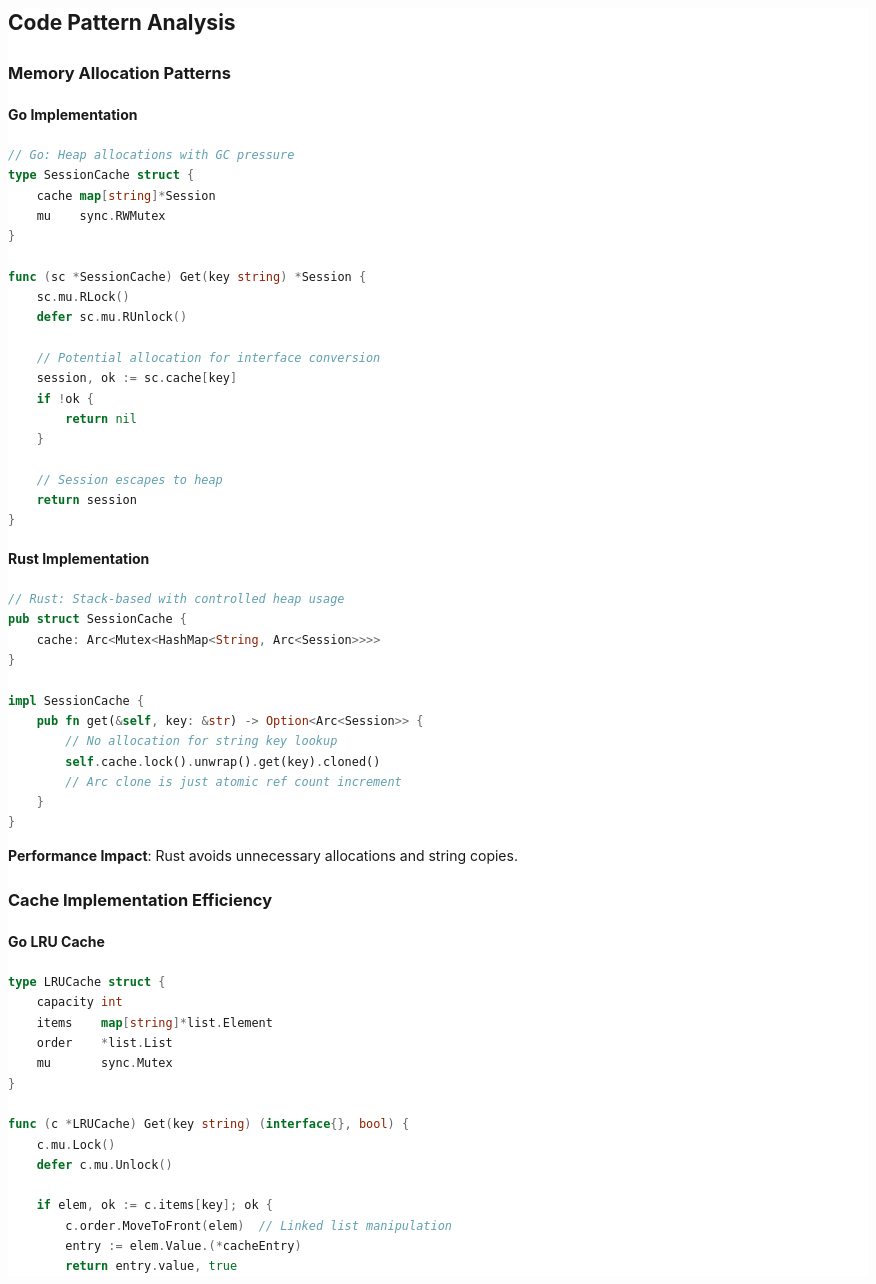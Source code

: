 ## Code Pattern Analysis

### Memory Allocation Patterns

#### Go Implementation
```go
// Go: Heap allocations with GC pressure
type SessionCache struct {
    cache map[string]*Session
    mu    sync.RWMutex
}

func (sc *SessionCache) Get(key string) *Session {
    sc.mu.RLock()
    defer sc.mu.RUnlock()
    
    // Potential allocation for interface conversion
    session, ok := sc.cache[key]
    if !ok {
        return nil
    }
    
    // Session escapes to heap
    return session
}
```

#### Rust Implementation
```rust
// Rust: Stack-based with controlled heap usage
pub struct SessionCache {
    cache: Arc<Mutex<HashMap<String, Arc<Session>>>>
}

impl SessionCache {
    pub fn get(&self, key: &str) -> Option<Arc<Session>> {
        // No allocation for string key lookup
        self.cache.lock().unwrap().get(key).cloned()
        // Arc clone is just atomic ref count increment
    }
}
```

**Performance Impact**: Rust avoids unnecessary allocations and string copies.

### Cache Implementation Efficiency

#### Go LRU Cache
```go
type LRUCache struct {
    capacity int
    items    map[string]*list.Element
    order    *list.List
    mu       sync.Mutex
}

func (c *LRUCache) Get(key string) (interface{}, bool) {
    c.mu.Lock()
    defer c.mu.Unlock()
    
    if elem, ok := c.items[key]; ok {
        c.order.MoveToFront(elem)  // Linked list manipulation
        entry := elem.Value.(*cacheEntry)
        return entry.value, true
```